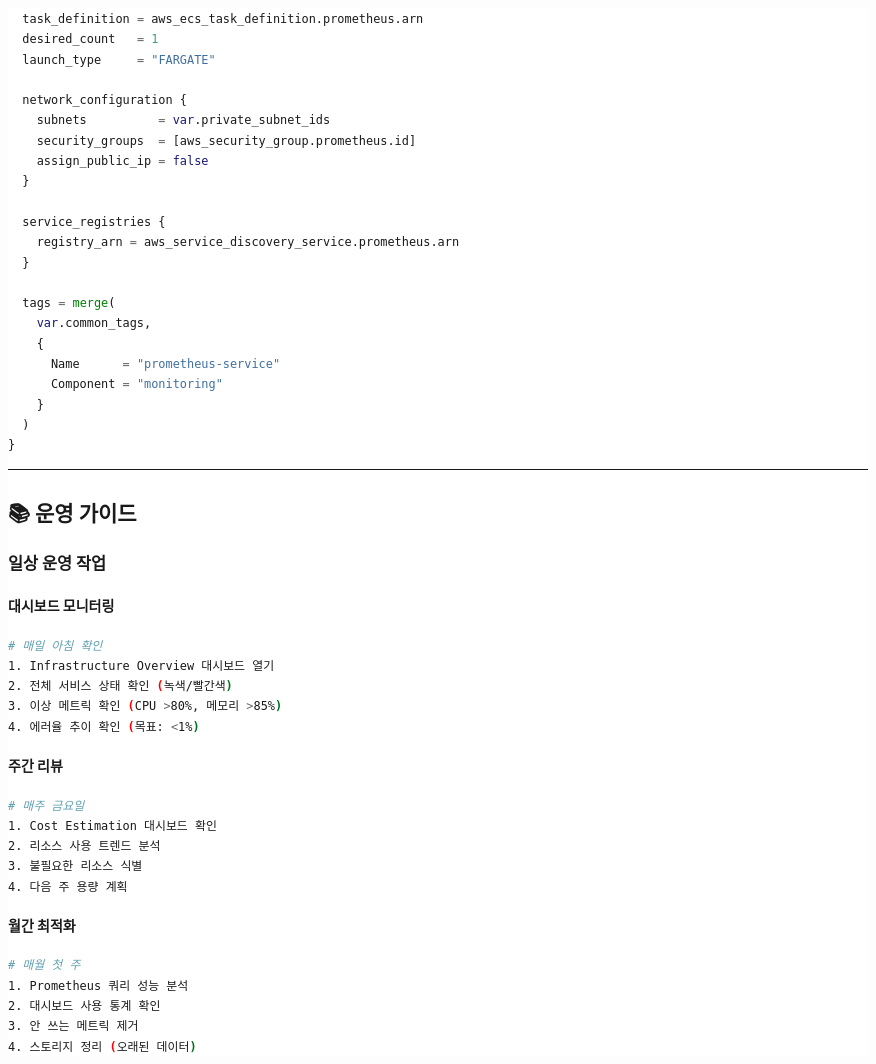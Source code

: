 ```terraform
  task_definition = aws_ecs_task_definition.prometheus.arn
  desired_count   = 1
  launch_type     = "FARGATE"

  network_configuration {
    subnets          = var.private_subnet_ids
    security_groups  = [aws_security_group.prometheus.id]
    assign_public_ip = false
  }

  service_registries {
    registry_arn = aws_service_discovery_service.prometheus.arn
  }

  tags = merge(
    var.common_tags,
    {
      Name      = "prometheus-service"
      Component = "monitoring"
    }
  )
}
```

---

## 📚 운영 가이드

### 일상 운영 작업

#### 대시보드 모니터링
```bash
# 매일 아침 확인
1. Infrastructure Overview 대시보드 열기
2. 전체 서비스 상태 확인 (녹색/빨간색)
3. 이상 메트릭 확인 (CPU >80%, 메모리 >85%)
4. 에러율 추이 확인 (목표: <1%)
```

#### 주간 리뷰
```bash
# 매주 금요일
1. Cost Estimation 대시보드 확인
2. 리소스 사용 트렌드 분석
3. 불필요한 리소스 식별
4. 다음 주 용량 계획
```

#### 월간 최적화
```bash
# 매월 첫 주
1. Prometheus 쿼리 성능 분석
2. 대시보드 사용 통계 확인
3. 안 쓰는 메트릭 제거
4. 스토리지 정리 (오래된 데이터)
```
